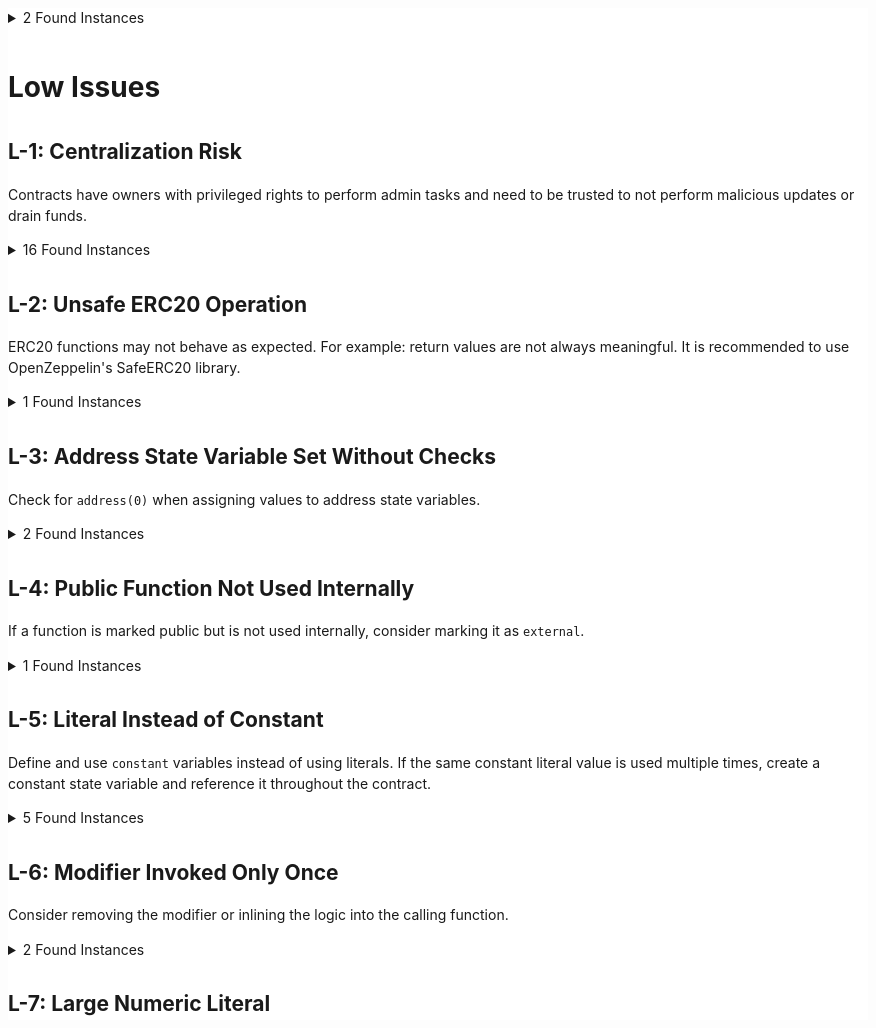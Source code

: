 <details><summary>2 Found Instances</summary></details>



# Low Issues

## L-1: Centralization Risk

Contracts have owners with privileged rights to perform admin tasks and need to be trusted to not perform malicious updates or drain funds.

<details><summary>16 Found Instances</summary></details>



## L-2: Unsafe ERC20 Operation

ERC20 functions may not behave as expected. For example: return values are not always meaningful. It is recommended to use OpenZeppelin's SafeERC20 library.

<details><summary>1 Found Instances</summary></details>



## L-3: Address State Variable Set Without Checks

Check for `address(0)` when assigning values to address state variables.

<details><summary>2 Found Instances</summary></details>



## L-4: Public Function Not Used Internally

If a function is marked public but is not used internally, consider marking it as `external`.

<details><summary>1 Found Instances</summary></details>



## L-5: Literal Instead of Constant

Define and use `constant` variables instead of using literals. If the same constant literal value is used multiple times, create a constant state variable and reference it throughout the contract.

<details><summary>5 Found Instances</summary></details>



## L-6: Modifier Invoked Only Once

Consider removing the modifier or inlining the logic into the calling function.

<details><summary>2 Found Instances</summary></details>



## L-7: Large Numeric Literal
